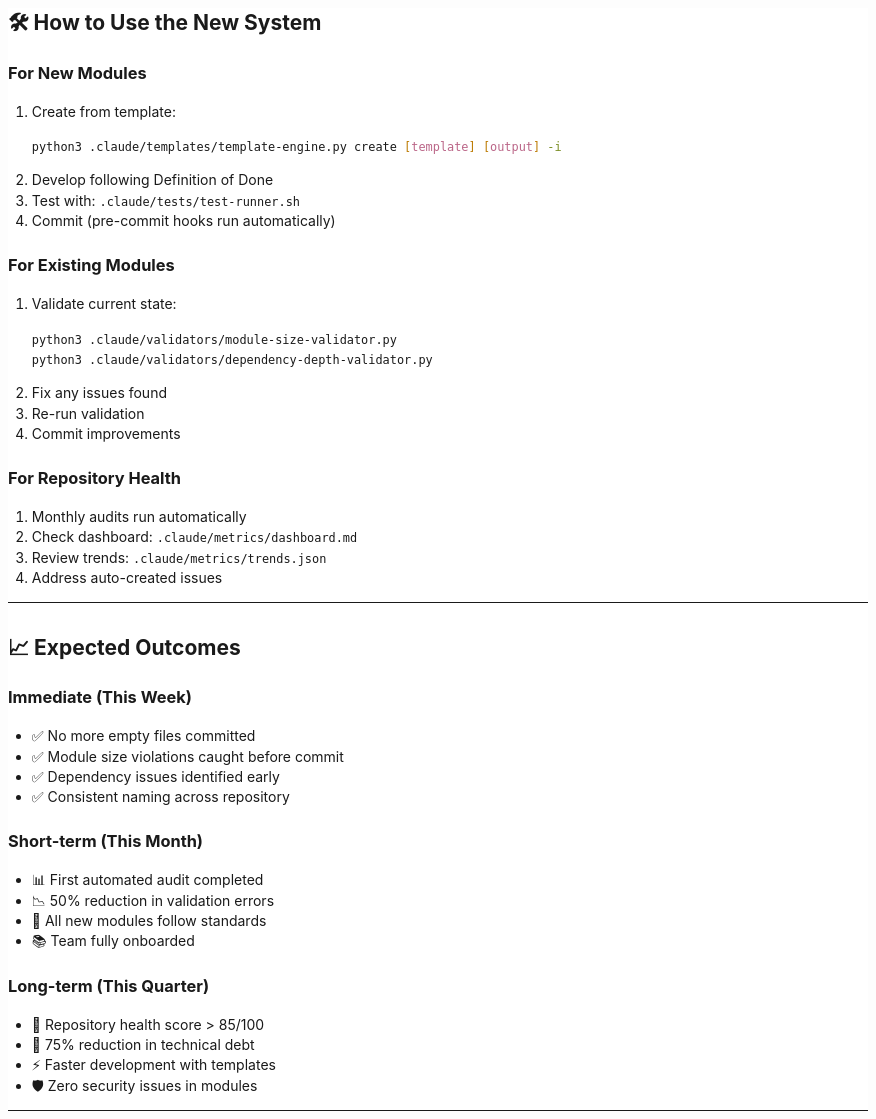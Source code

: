 ## 🛠️ How to Use the New System

### For New Modules
1. Create from template:
   ```bash
   python3 .claude/templates/template-engine.py create [template] [output] -i
   ```
2. Develop following Definition of Done
3. Test with: `.claude/tests/test-runner.sh`
4. Commit (pre-commit hooks run automatically)

### For Existing Modules
1. Validate current state:
   ```bash
   python3 .claude/validators/module-size-validator.py
   python3 .claude/validators/dependency-depth-validator.py
   ```
2. Fix any issues found
3. Re-run validation
4. Commit improvements

### For Repository Health
1. Monthly audits run automatically
2. Check dashboard: `.claude/metrics/dashboard.md`
3. Review trends: `.claude/metrics/trends.json`
4. Address auto-created issues

---

## 📈 Expected Outcomes

### Immediate (This Week)
- ✅ No more empty files committed
- ✅ Module size violations caught before commit
- ✅ Dependency issues identified early
- ✅ Consistent naming across repository

### Short-term (This Month)
- 📊 First automated audit completed
- 📉 50% reduction in validation errors
- 🎯 All new modules follow standards
- 📚 Team fully onboarded

### Long-term (This Quarter)
- 💯 Repository health score > 85/100
- 🚀 75% reduction in technical debt
- ⚡ Faster development with templates
- 🛡️ Zero security issues in modules

---